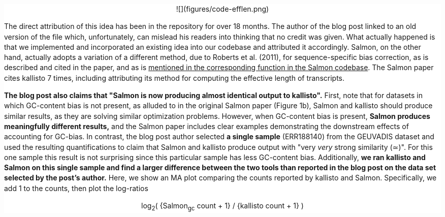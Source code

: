 <center>
![](figures/code-efflen.png)<br>
</center>

The direct attribution of this idea has been in the repository for over 18 months. The author of the blog post linked to an old version of the file which, unfortunately, can mislead his readers into thinking that no credit was given. What actually happened is that we implemented and incorporated an existing idea into our codebase and attributed it accordingly. Salmon, on the other hand, actually adopts a variation of a different method, due to Roberts et al. (2011), for sequence-specific bias correction, as is described and cited in the paper, and as is [mentioned in the corresponding function in the Salmon codebase](https://github.com/COMBINE-lab/salmon/blob/d061a765dc725927e8c031407ecd3ea962a2d3cd/src/SalmonUtils.cpp#L1657). The Salmon paper cites kallisto 7 times, including attributing its method for computing the effective length of transcripts.

**The blog post also claims that "Salmon is now producing almost identical output to kallisto".** First, note that for datasets in which GC-content bias is not present, as alluded to in the original Salmon paper (Figure 1b), Salmon and kallisto should produce similar results, as they are solving similar optimization problems. However, when GC-content bias is present, **Salmon produces meaningfully different results,** and the Salmon paper includes clear examples demonstrating the downstream effects of accounting for GC-bias. In contrast, the blog post author selected **a single sample** (ERR188140) from the GEUVADIS dataset and used the resulting quantifications to claim that Salmon and kallisto produce output with "very *very* strong similarity (≃)". For this one sample this result is not surprising since this particular sample has less GC-content bias. Additionally, **we ran kallisto and Salmon on this single sample and find a larger difference between the two tools than reported in the blog post on the data set selected by the post’s author.**  Here, we show an MA plot comparing the counts reported by kallisto and Salmon. Specifically, we add 1 to the counts, then plot the log-ratios

<center>
log<sub>2</sub>( {Salmon<sub>gc</sub> count + 1} / {kallisto count + 1} )
</center>
